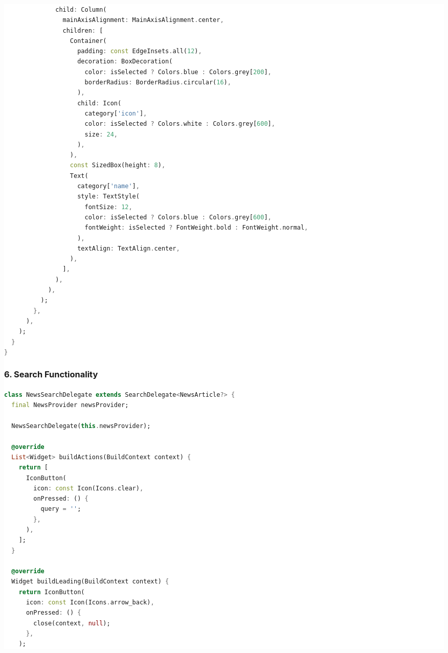 ```dart
              child: Column(
                mainAxisAlignment: MainAxisAlignment.center,
                children: [
                  Container(
                    padding: const EdgeInsets.all(12),
                    decoration: BoxDecoration(
                      color: isSelected ? Colors.blue : Colors.grey[200],
                      borderRadius: BorderRadius.circular(16),
                    ),
                    child: Icon(
                      category['icon'],
                      color: isSelected ? Colors.white : Colors.grey[600],
                      size: 24,
                    ),
                  ),
                  const SizedBox(height: 8),
                  Text(
                    category['name'],
                    style: TextStyle(
                      fontSize: 12,
                      color: isSelected ? Colors.blue : Colors.grey[600],
                      fontWeight: isSelected ? FontWeight.bold : FontWeight.normal,
                    ),
                    textAlign: TextAlign.center,
                  ),
                ],
              ),
            ),
          );
        },
      ),
    );
  }
}
```

### 6. Search Functionality
```dart
class NewsSearchDelegate extends SearchDelegate<NewsArticle?> {
  final NewsProvider newsProvider;

  NewsSearchDelegate(this.newsProvider);

  @override
  List<Widget> buildActions(BuildContext context) {
    return [
      IconButton(
        icon: const Icon(Icons.clear),
        onPressed: () {
          query = '';
        },
      ),
    ];
  }

  @override
  Widget buildLeading(BuildContext context) {
    return IconButton(
      icon: const Icon(Icons.arrow_back),
      onPressed: () {
        close(context, null);
      },
    );
```